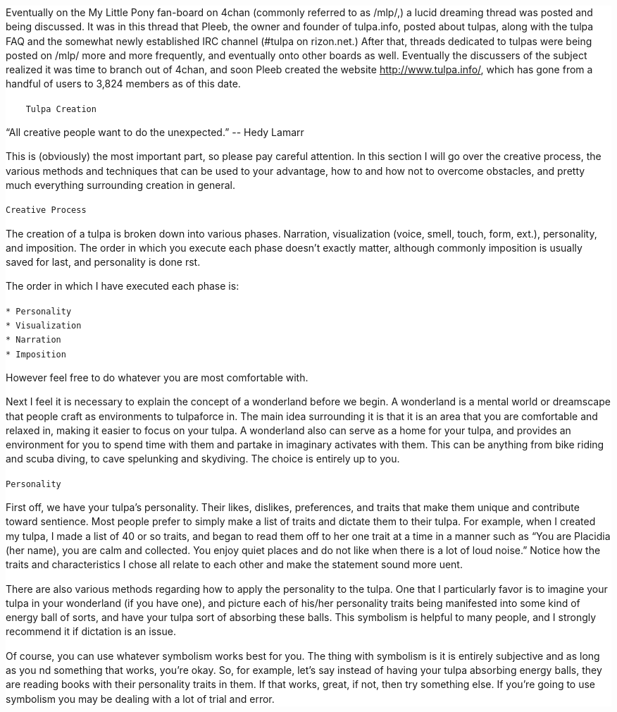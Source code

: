 Eventually on the My Little Pony fan-board on 4chan (commonly referred to as /mlp/,) a lucid dreaming thread was posted and being discussed. It was in this thread that Pleeb, the owner and founder of tulpa.info, posted about tulpas, along with the tulpa FAQ and the somewhat newly established IRC channel (#tulpa on rizon.net.) After that, threads dedicated to tulpas were being posted on /mlp/ more and more frequently, and eventually onto other boards as well. Eventually the discussers of the subject realized it was time to branch out of 4chan, and soon Pleeb created the website http://www.tulpa.info/, which has gone from a handful of users to 3,824 members as of this date.

        Tulpa Creation

“All creative people want to do the unexpected.”
    -- Hedy Lamarr

This is (obviously) the most important part, so please pay careful attention. In this section I will go over the creative process, the various methods and techniques that can be used to your advantage, how to and how not to overcome obstacles, and pretty much everything surrounding creation in general.

    Creative Process

The creation of a tulpa is broken down into various phases. Narration, visualization (voice, smell, touch, form, ext.), personality, and imposition. The order in which you execute each phase doesn’t exactly matter, although commonly imposition is usually saved for last, and personality is done rst.

The order in which I have executed each phase is:

    * Personality
    * Visualization
    * Narration
    * Imposition

However feel free to do whatever you are most comfortable with.

Next I feel it is necessary to explain the concept of a wonderland before we begin. A wonderland is a mental world or dreamscape that people craft as environments to tulpaforce in. The main idea surrounding it is that it is an area that you are comfortable and relaxed in, making it easier to focus on your tulpa. A wonderland also can serve as a home for your tulpa, and provides an environment for you to spend time with them and partake in imaginary activates with them. This can be anything from bike riding and scuba diving, to cave spelunking and skydiving. The choice is entirely up to you.

    Personality

First off, we have your tulpa’s personality. Their likes, dislikes, preferences, and traits that make them unique and contribute toward sentience. Most people prefer to simply make a list of traits and dictate them to their tulpa. For example, when I created my tulpa, I made a list of 40 or so traits, and began to read them off to her one trait at a time in a manner such as “You are Placidia (her name), you are calm and collected. You enjoy quiet places and do not like when there is a lot of loud noise.” Notice how the traits and characteristics I chose all relate to each other and make the statement sound more uent.

There are also various methods regarding how to apply the personality to the tulpa. One that I particularly favor is to imagine your tulpa in your wonderland (if you have one), and picture each of his/her personality traits being manifested into some kind of energy ball of sorts, and have your tulpa sort of absorbing these balls. This symbolism is helpful to many people, and I strongly recommend it if dictation is an issue.

Of course, you can use whatever symbolism works best for you. The thing with symbolism is it is entirely subjective and as long as you nd something that works, you’re okay. So, for example, let’s say instead of having your tulpa absorbing energy balls, they are reading books with their personality traits in them. If that works, great, if not, then try something else. If you’re going to use symbolism you may be dealing with a lot of trial and error.
